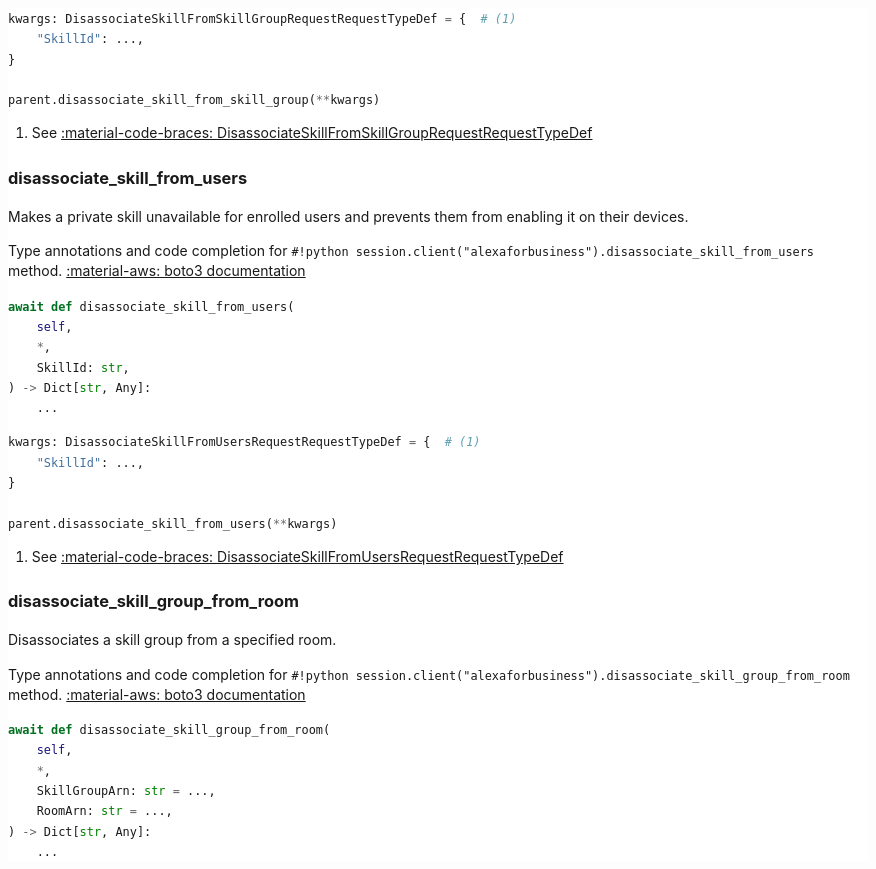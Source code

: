 

```python title="Usage example with kwargs"
kwargs: DisassociateSkillFromSkillGroupRequestRequestTypeDef = {  # (1)
    "SkillId": ...,
}

parent.disassociate_skill_from_skill_group(**kwargs)
```

1. See [:material-code-braces: DisassociateSkillFromSkillGroupRequestRequestTypeDef](./type_defs.md#disassociateskillfromskillgrouprequestrequesttypedef) 

### disassociate\_skill\_from\_users

Makes a private skill unavailable for enrolled users and prevents them from
enabling it on their devices.

Type annotations and code completion for `#!python session.client("alexaforbusiness").disassociate_skill_from_users` method.
[:material-aws: boto3 documentation](https://boto3.amazonaws.com/v1/documentation/api/latest/reference/services/alexaforbusiness.html#AlexaForBusiness.Client.disassociate_skill_from_users)

```python title="Method definition"
await def disassociate_skill_from_users(
    self,
    *,
    SkillId: str,
) -> Dict[str, Any]:
    ...
```



```python title="Usage example with kwargs"
kwargs: DisassociateSkillFromUsersRequestRequestTypeDef = {  # (1)
    "SkillId": ...,
}

parent.disassociate_skill_from_users(**kwargs)
```

1. See [:material-code-braces: DisassociateSkillFromUsersRequestRequestTypeDef](./type_defs.md#disassociateskillfromusersrequestrequesttypedef) 

### disassociate\_skill\_group\_from\_room

Disassociates a skill group from a specified room.

Type annotations and code completion for `#!python session.client("alexaforbusiness").disassociate_skill_group_from_room` method.
[:material-aws: boto3 documentation](https://boto3.amazonaws.com/v1/documentation/api/latest/reference/services/alexaforbusiness.html#AlexaForBusiness.Client.disassociate_skill_group_from_room)

```python title="Method definition"
await def disassociate_skill_group_from_room(
    self,
    *,
    SkillGroupArn: str = ...,
    RoomArn: str = ...,
) -> Dict[str, Any]:
    ...
```
